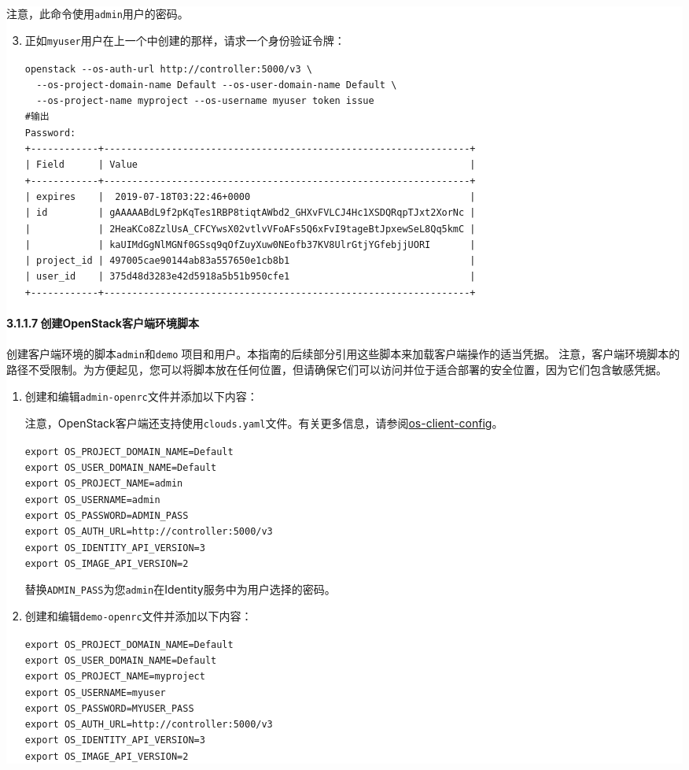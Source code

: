    注意，此命令使用`admin`用户的密码。

3. 正如`myuser`用户在上一个中创建的那样，请求一个身份验证令牌：

   ```shell
   openstack --os-auth-url http://controller:5000/v3 \
     --os-project-domain-name Default --os-user-domain-name Default \
     --os-project-name myproject --os-username myuser token issue
   #输出
   Password:
   +------------+-----------------------------------------------------------------+
   | Field      | Value                                                           |
   +------------+-----------------------------------------------------------------+
   | expires    |  2019-07-18T03:22:46+0000                                       |
   | id         | gAAAAABdL9f2pKqTes1RBP8tiqtAWbd2_GHXvFVLCJ4Hc1XSDQRqpTJxt2XorNc |
   |            | 2HeaKCo8ZzlUsA_CFCYwsX02vtlvVFoAFs5Q6xFvI9tageBtJpxewSeL8Qq5kmC |
   |            | kaUIMdGgNlMGNf0GSsq9qOfZuyXuw0NEofb37KV8UlrGtjYGfebjjUORI       |
   | project_id | 497005cae90144ab83a557650e1cb8b1                                |
   | user_id    | 375d48d3283e42d5918a5b51b950cfe1                                |
   +------------+-----------------------------------------------------------------+
   ```

#### 3.1.1.7 创建OpenStack客户端环境脚本

创建客户端环境的脚本`admin`和`demo` 项目和用户。本指南的后续部分引用这些脚本来加载客户端操作的适当凭据。
注意，客户端环境脚本的路径不受限制。为方便起见，您可以将脚本放在任何位置，但请确保它们可以访问并位于适合部署的安全位置，因为它们包含敏感凭据。

1. 创建和编辑`admin-openrc`文件并添加以下内容：

   注意，OpenStack客户端还支持使用`clouds.yaml`文件。有关更多信息，请参阅[os-client-config](http://docs.openstack.org/os-client-config/latest)。

   ```
   export OS_PROJECT_DOMAIN_NAME=Default
   export OS_USER_DOMAIN_NAME=Default
   export OS_PROJECT_NAME=admin
   export OS_USERNAME=admin
   export OS_PASSWORD=ADMIN_PASS
   export OS_AUTH_URL=http://controller:5000/v3
   export OS_IDENTITY_API_VERSION=3
   export OS_IMAGE_API_VERSION=2
   ```

   替换`ADMIN_PASS`为您`admin`在Identity服务中为用户选择的密码。

3. 创建和编辑`demo-openrc`文件并添加以下内容：

   ```
   export OS_PROJECT_DOMAIN_NAME=Default
   export OS_USER_DOMAIN_NAME=Default
   export OS_PROJECT_NAME=myproject
   export OS_USERNAME=myuser
   export OS_PASSWORD=MYUSER_PASS
   export OS_AUTH_URL=http://controller:5000/v3
   export OS_IDENTITY_API_VERSION=3
   export OS_IMAGE_API_VERSION=2
   ```
